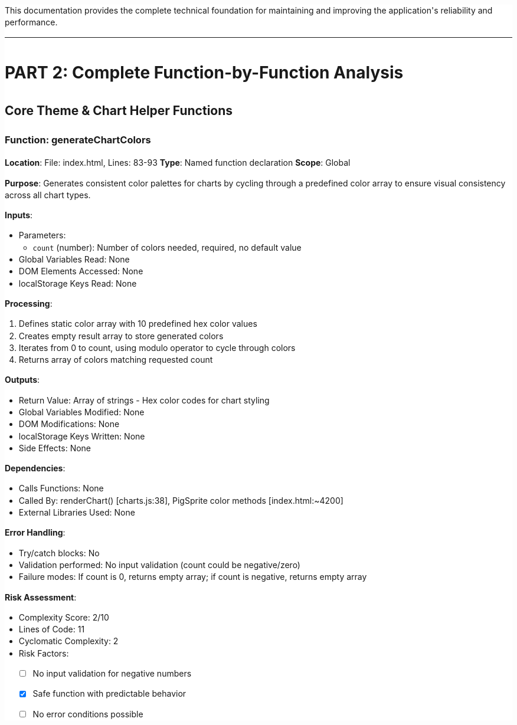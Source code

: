 This documentation provides the complete technical foundation for maintaining and improving the application's reliability and performance.

---

# PART 2: Complete Function-by-Function Analysis

## Core Theme & Chart Helper Functions

### Function: generateChartColors
**Location**: File: index.html, Lines: 83-93
**Type**: Named function declaration
**Scope**: Global

**Purpose**: Generates consistent color palettes for charts by cycling through a predefined color array to ensure visual consistency across all chart types.

**Inputs**:
- Parameters:
  - `count` (number): Number of colors needed, required, no default value
- Global Variables Read: None
- DOM Elements Accessed: None
- localStorage Keys Read: None

**Processing**:
1. Defines static color array with 10 predefined hex color values
2. Creates empty result array to store generated colors
3. Iterates from 0 to count, using modulo operator to cycle through colors
4. Returns array of colors matching requested count

**Outputs**:
- Return Value: Array of strings - Hex color codes for chart styling
- Global Variables Modified: None
- DOM Modifications: None
- localStorage Keys Written: None
- Side Effects: None

**Dependencies**:
- Calls Functions: None
- Called By: renderChart() [charts.js:38], PigSprite color methods [index.html:~4200]
- External Libraries Used: None

**Error Handling**:
- Try/catch blocks: No
- Validation performed: No input validation (count could be negative/zero)
- Failure modes: If count is 0, returns empty array; if count is negative, returns empty array

**Risk Assessment**:
- Complexity Score: 2/10
- Lines of Code: 11
- Cyclomatic Complexity: 2
- Risk Factors:
  - [ ] No input validation for negative numbers
  - [x] Safe function with predictable behavior
  - [ ] No error conditions possible


  [chartId]: Chart.js_instance,
  [chartId]: Chart.js_instance